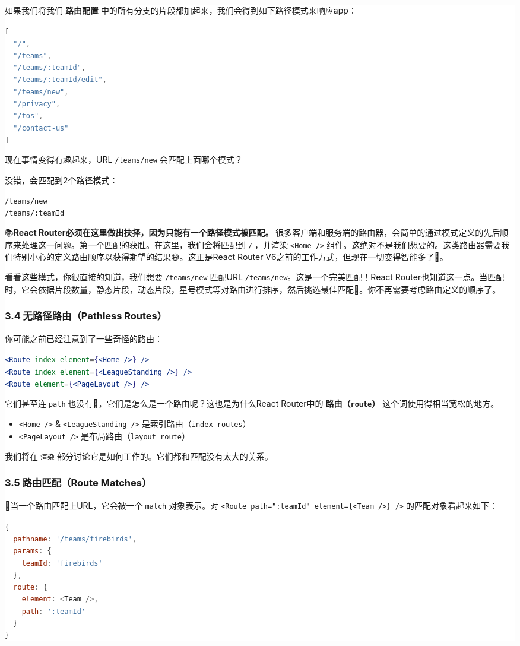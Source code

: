 如果我们将我们 **路由配置** 中的所有分支的片段都加起来，我们会得到如下路径模式来响应app：

```js
[
  "/",
  "/teams",
  "/teams/:teamId",
  "/teams/:teamId/edit",
  "/teams/new",
  "/privacy",
  "/tos",
  "/contact-us"
]
```

现在事情变得有趣起来，URL `/teams/new` 会匹配上面哪个模式？

没错，会匹配到2个路径模式：

```
/teams/new
/teams/:teamId
```

📚**React Router必须在这里做出抉择，因为只能有一个路径模式被匹配。** 很多客户端和服务端的路由器，会简单的通过模式定义的先后顺序来处理这一问题。第一个匹配的获胜。在这里，我们会将匹配到 `/` ，并渲染 `<Home />` 组件。这绝对不是我们想要的。这类路由器需要我们特别小心的定义路由顺序以获得期望的结果😅。这正是React Router V6之前的工作方式，但现在一切变得智能多了🤩。

看看这些模式，你很直接的知道，我们想要 `/teams/new` 匹配URL `/teams/new`。这是一个完美匹配！React Router也知道这一点。当匹配时，它会依据片段数量，静态片段，动态片段，星号模式等对路由进行排序，然后挑选最佳匹配🚀。你不再需要考虑路由定义的顺序了。



### 3.4 无路径路由（Pathless Routes）

你可能之前已经注意到了一些奇怪的路由：

```jsx
<Route index element={<Home />} />
<Route index element={<LeagueStanding />} />
<Route element={<PageLayout />} />
```
它们甚至连 `path` 也没有🤯，它们是怎么是一个路由呢？这也是为什么React Router中的 **路由（`route`）** 这个词使用得相当宽松的地方。

- `<Home />` & `<LeagueStanding />` 是索引路由（`index routes`）
- `<PageLayout />` 是布局路由（`layout route`）

我们将在 `渲染` 部分讨论它是如何工作的。它们都和匹配没有太大的关系。





### 3.5 路由匹配（Route Matches）

📒当一个路由匹配上URL，它会被一个 `match` 对象表示。对 `<Route path=":teamId" element={<Team />} />` 的匹配对象看起来如下：

```js
{
  pathname: '/teams/firebirds',
  params: {
    teamId: 'firebirds'
  },
  route: {
    element: <Team />,
    path: ':teamId'
  }
}
```
